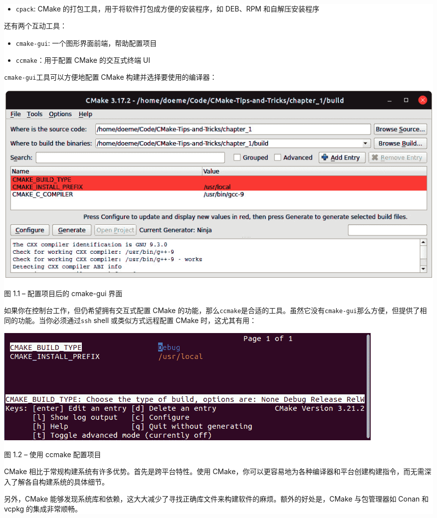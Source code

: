 +   `cpack`: CMake 的打包工具，用于将软件打包成方便的安装程序，如 DEB、RPM 和自解压安装程序

还有两个互动工具：

+   `cmake-gui`: 一个图形界面前端，帮助配置项目

+   `ccmake`：用于配置 CMake 的交互式终端 UI

`cmake-gui`工具可以方便地配置 CMake 构建并选择要使用的编译器：

![图 1.1 – 配置项目后的 cmake-gui 界面](img/B30947_01_01.jpg)

图 1.1 – 配置项目后的 cmake-gui 界面

如果你在控制台工作，但仍希望拥有交互式配置 CMake 的功能，那么`ccmake`是合适的工具。虽然它没有`cmake-gui`那么方便，但提供了相同的功能。当你必须通过`ssh` shell 或类似方式远程配置 CMake 时，这尤其有用：

![图 1.2 – 使用 ccmake 配置项目](img/B30947_01_02.jpg)

图 1.2 – 使用 ccmake 配置项目

CMake 相比于常规构建系统有许多优势。首先是跨平台特性。使用 CMake，你可以更容易地为各种编译器和平台创建构建指令，而无需深入了解各自构建系统的具体细节。

另外，CMake 能够发现系统库和依赖，这大大减少了寻找正确库文件来构建软件的麻烦。额外的好处是，CMake 与包管理器如 Conan 和 vcpkg 的集成非常顺畅。
